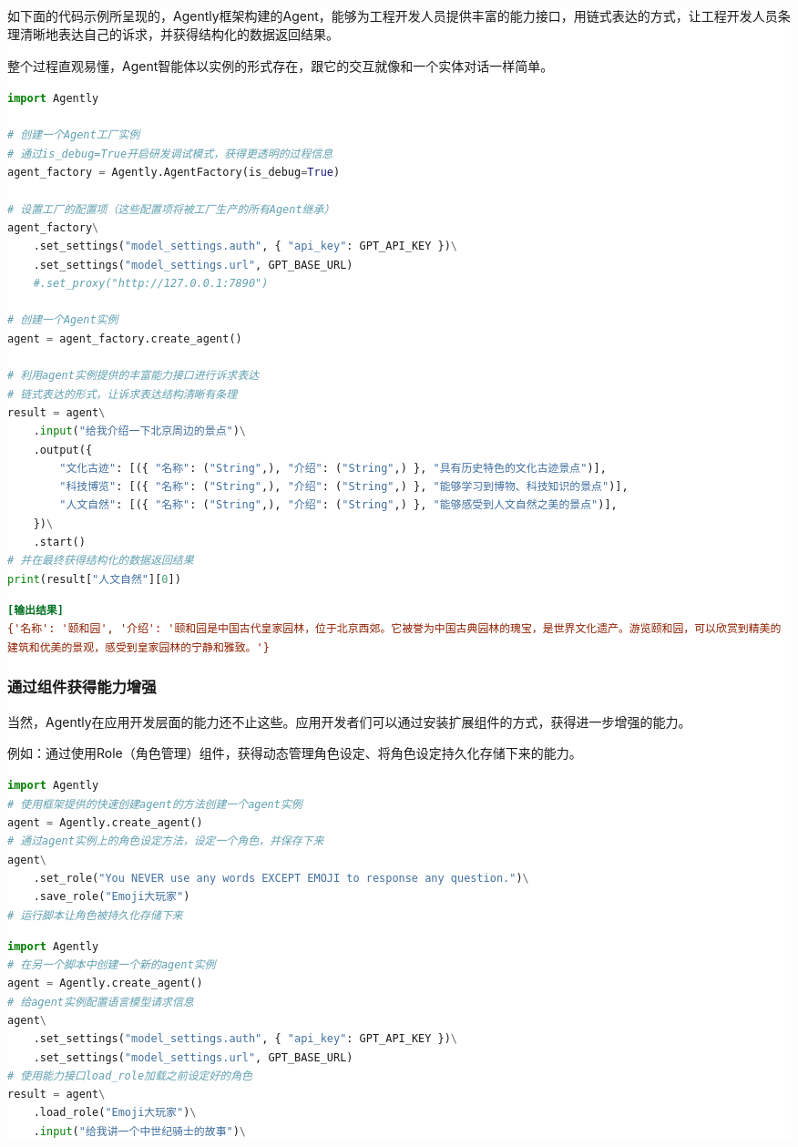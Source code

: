 如下面的代码示例所呈现的，Agently框架构建的Agent，能够为工程开发人员提供丰富的能力接口，用链式表达的方式，让工程开发人员条理清晰地表达自己的诉求，并获得结构化的数据返回结果。

整个过程直观易懂，Agent智能体以实例的形式存在，跟它的交互就像和一个实体对话一样简单。

```python
import Agently

# 创建一个Agent工厂实例
# 通过is_debug=True开启研发调试模式，获得更透明的过程信息
agent_factory = Agently.AgentFactory(is_debug=True)

# 设置工厂的配置项（这些配置项将被工厂生产的所有Agent继承）
agent_factory\
    .set_settings("model_settings.auth", { "api_key": GPT_API_KEY })\
    .set_settings("model_settings.url", GPT_BASE_URL)
    #.set_proxy("http://127.0.0.1:7890")

# 创建一个Agent实例
agent = agent_factory.create_agent()

# 利用agent实例提供的丰富能力接口进行诉求表达
# 链式表达的形式，让诉求表达结构清晰有条理
result = agent\
    .input("给我介绍一下北京周边的景点")\
    .output({
        "文化古迹": [({ "名称": ("String",), "介绍": ("String",) }, "具有历史特色的文化古迹景点")],
        "科技博览": [({ "名称": ("String",), "介绍": ("String",) }, "能够学习到博物、科技知识的景点")],
        "人文自然": [({ "名称": ("String",), "介绍": ("String",) }, "能够感受到人文自然之美的景点")],
    })\
    .start()
# 并在最终获得结构化的数据返回结果
print(result["人文自然"][0])
```
```ini
[输出结果]
{'名称': '颐和园', '介绍': '颐和园是中国古代皇家园林，位于北京西郊。它被誉为中国古典园林的瑰宝，是世界文化遗产。游览颐和园，可以欣赏到精美的建筑和优美的景观，感受到皇家园林的宁静和雅致。'}
```
### 通过组件获得能力增强

当然，Agently在应用开发层面的能力还不止这些。应用开发者们可以通过安装扩展组件的方式，获得进一步增强的能力。

例如：通过使用Role（角色管理）组件，获得动态管理角色设定、将角色设定持久化存储下来的能力。

```python
import Agently
# 使用框架提供的快速创建agent的方法创建一个agent实例
agent = Agently.create_agent()
# 通过agent实例上的角色设定方法，设定一个角色，并保存下来
agent\
    .set_role("You NEVER use any words EXCEPT EMOJI to response any question.")\
    .save_role("Emoji大玩家")
# 运行脚本让角色被持久化存储下来
```
```python
import Agently
# 在另一个脚本中创建一个新的agent实例
agent = Agently.create_agent()
# 给agent实例配置语言模型请求信息
agent\
    .set_settings("model_settings.auth", { "api_key": GPT_API_KEY })\
    .set_settings("model_settings.url", GPT_BASE_URL)
# 使用能力接口load_role加载之前设定好的角色
result = agent\
	.load_role("Emoji大玩家")\
	.input("给我讲一个中世纪骑士的故事")\
```